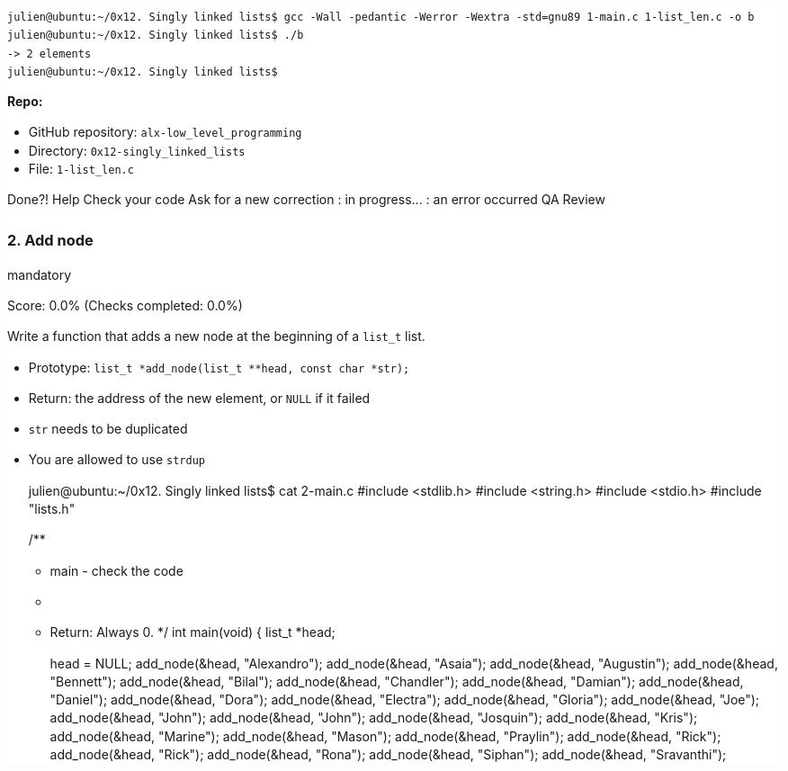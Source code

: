    julien@ubuntu:~/0x12. Singly linked lists$ gcc -Wall -pedantic -Werror -Wextra -std=gnu89 1-main.c 1-list_len.c -o b
    julien@ubuntu:~/0x12. Singly linked lists$ ./b 
    -> 2 elements
    julien@ubuntu:~/0x12. Singly linked lists$ 
    

**Repo:**

*   GitHub repository: `alx-low_level_programming`
*   Directory: `0x12-singly_linked_lists`
*   File: `1-list_len.c`

Done?! Help Check your code Ask for a new correction : in progress... : an error occurred QA Review

### 2\. Add node

mandatory

Score: 0.0% (Checks completed: 0.0%)

Write a function that adds a new node at the beginning of a `list_t` list.

*   Prototype: `list_t *add_node(list_t **head, const char *str);`
*   Return: the address of the new element, or `NULL` if it failed
*   `str` needs to be duplicated
*   You are allowed to use `strdup`

    julien@ubuntu:~/0x12. Singly linked lists$ cat 2-main.c
    #include <stdlib.h>
    #include <string.h>
    #include <stdio.h>
    #include "lists.h"
    
    /**
     * main - check the code
     *
     * Return: Always 0.
     */
    int main(void)
    {
        list_t *head;
    
        head = NULL;
        add_node(&head, "Alexandro");
        add_node(&head, "Asaia");
        add_node(&head, "Augustin");
        add_node(&head, "Bennett");
        add_node(&head, "Bilal");
        add_node(&head, "Chandler");
        add_node(&head, "Damian");
        add_node(&head, "Daniel");
        add_node(&head, "Dora");
        add_node(&head, "Electra");
        add_node(&head, "Gloria");
        add_node(&head, "Joe");
        add_node(&head, "John");
        add_node(&head, "John");
        add_node(&head, "Josquin");
        add_node(&head, "Kris");
        add_node(&head, "Marine");
        add_node(&head, "Mason");
        add_node(&head, "Praylin");
        add_node(&head, "Rick");
        add_node(&head, "Rick");
        add_node(&head, "Rona");
        add_node(&head, "Siphan");
        add_node(&head, "Sravanthi");